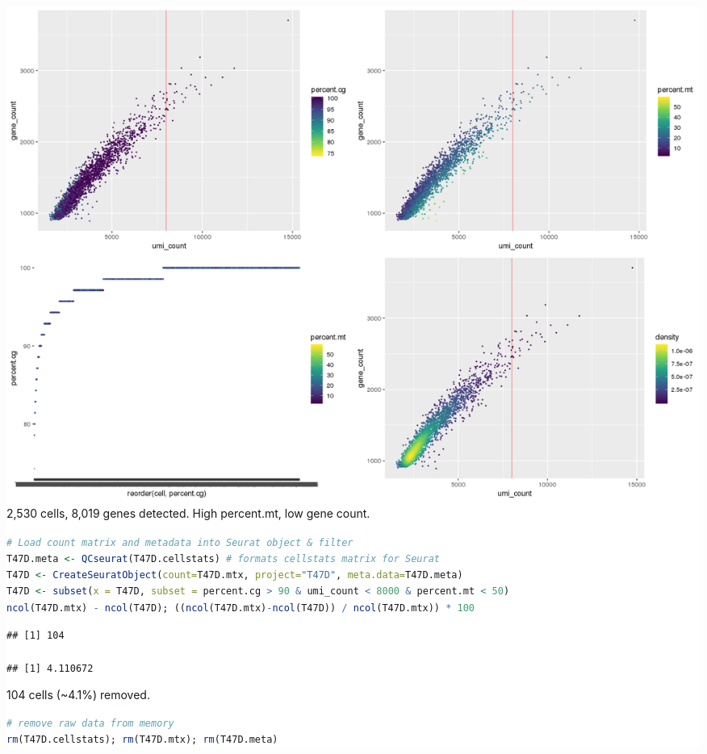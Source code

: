 ![](figures/QC_Polyak-unnamed-chunk-15-1.png) 2,530 cells, 8,019 genes detected. High percent.mt, low gene count.

``` r
# Load count matrix and metadata into Seurat object & filter
T47D.meta <- QCseurat(T47D.cellstats) # formats cellstats matrix for Seurat
T47D <- CreateSeuratObject(count=T47D.mtx, project="T47D", meta.data=T47D.meta)
T47D <- subset(x = T47D, subset = percent.cg > 90 & umi_count < 8000 & percent.mt < 50)
ncol(T47D.mtx) - ncol(T47D); ((ncol(T47D.mtx)-ncol(T47D)) / ncol(T47D.mtx)) * 100
```

    ## [1] 104

    ## [1] 4.110672

104 cells (~4.1%) removed.

``` r
# remove raw data from memory
rm(T47D.cellstats); rm(T47D.mtx); rm(T47D.meta)
```
